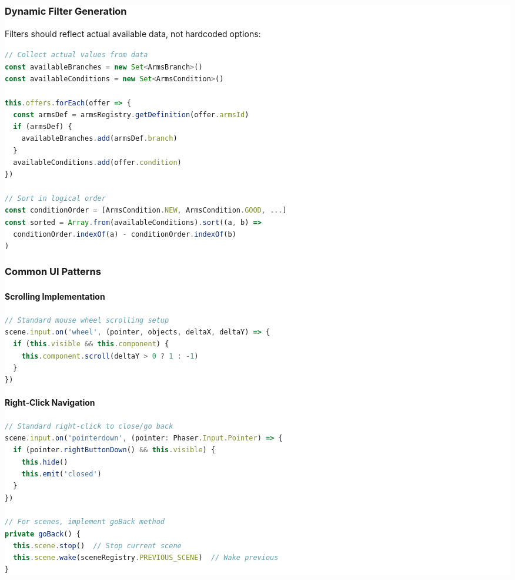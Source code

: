 ### Dynamic Filter Generation

Filters should reflect actual available data, not hardcoded options:

```typescript
// Collect actual values from data
const availableBranches = new Set<ArmsBranch>()
const availableConditions = new Set<ArmsCondition>()

this.offers.forEach(offer => {
  const armsDef = armsRegistry.getDefinition(offer.armsId)
  if (armsDef) {
    availableBranches.add(armsDef.branch)
  }
  availableConditions.add(offer.condition)
})

// Sort in logical order
const conditionOrder = [ArmsCondition.NEW, ArmsCondition.GOOD, ...]
const sorted = Array.from(availableConditions).sort((a, b) =>
  conditionOrder.indexOf(a) - conditionOrder.indexOf(b)
)
```

### Common UI Patterns

#### Scrolling Implementation
```typescript
// Standard mouse wheel scrolling setup
scene.input.on('wheel', (pointer, objects, deltaX, deltaY) => {
  if (this.visible && this.component) {
    this.component.scroll(deltaY > 0 ? 1 : -1)
  }
})
```

#### Right-Click Navigation
```typescript
// Standard right-click to close/go back
scene.input.on('pointerdown', (pointer: Phaser.Input.Pointer) => {
  if (pointer.rightButtonDown() && this.visible) {
    this.hide()
    this.emit('closed')
  }
})

// For scenes, implement goBack method
private goBack() {
  this.scene.stop()  // Stop current scene
  this.scene.wake(sceneRegistry.PREVIOUS_SCENE)  // Wake previous
}
```
